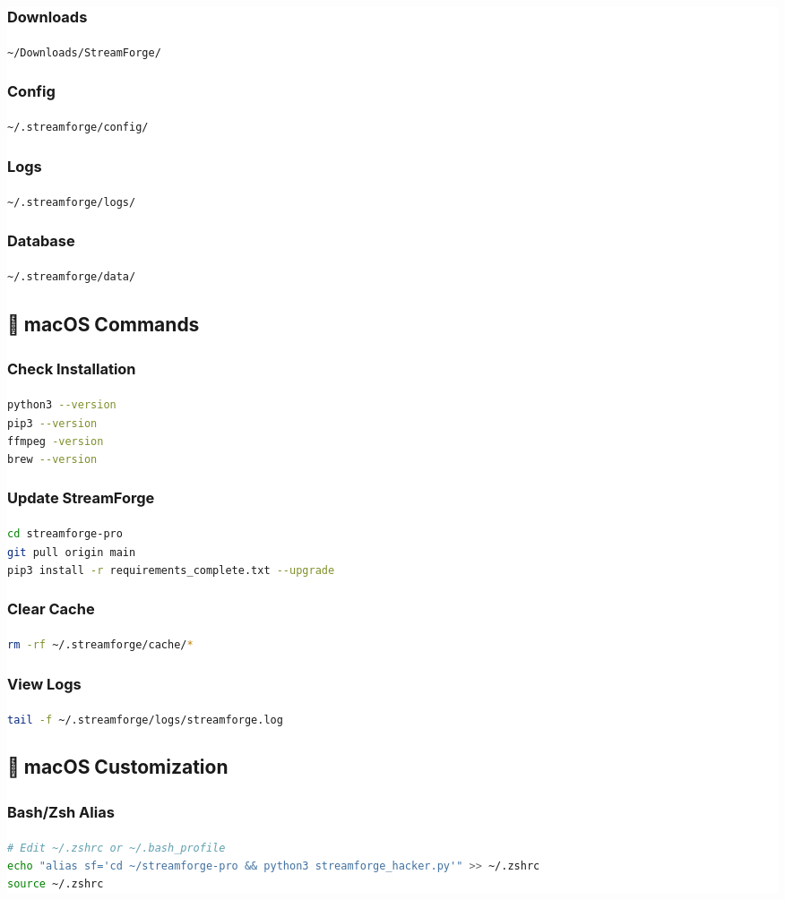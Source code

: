 ### Downloads
```
~/Downloads/StreamForge/
```

### Config
```
~/.streamforge/config/
```

### Logs
```
~/.streamforge/logs/
```

### Database
```
~/.streamforge/data/
```

## 🔧 macOS Commands

### Check Installation
```bash
python3 --version
pip3 --version
ffmpeg -version
brew --version
```

### Update StreamForge
```bash
cd streamforge-pro
git pull origin main
pip3 install -r requirements_complete.txt --upgrade
```

### Clear Cache
```bash
rm -rf ~/.streamforge/cache/*
```

### View Logs
```bash
tail -f ~/.streamforge/logs/streamforge.log
```

## 🎨 macOS Customization

### Bash/Zsh Alias
```bash
# Edit ~/.zshrc or ~/.bash_profile
echo "alias sf='cd ~/streamforge-pro && python3 streamforge_hacker.py'" >> ~/.zshrc
source ~/.zshrc
```
